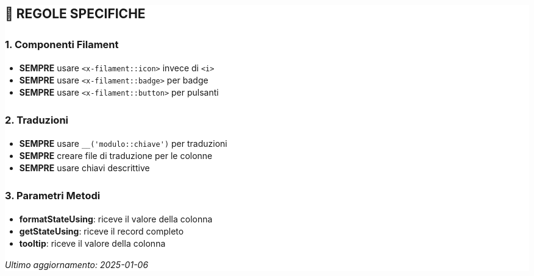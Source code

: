 ## 🎯 REGOLE SPECIFICHE

### 1. **Componenti Filament**
- **SEMPRE** usare `<x-filament::icon>` invece di `<i>`
- **SEMPRE** usare `<x-filament::badge>` per badge
- **SEMPRE** usare `<x-filament::button>` per pulsanti

### 2. **Traduzioni**
- **SEMPRE** usare `__('modulo::chiave')` per traduzioni
- **SEMPRE** creare file di traduzione per le colonne
- **SEMPRE** usare chiavi descrittive

### 3. **Parametri Metodi**
- **formatStateUsing**: riceve il valore della colonna
- **getStateUsing**: riceve il record completo
- **tooltip**: riceve il valore della colonna

*Ultimo aggiornamento: 2025-01-06* 